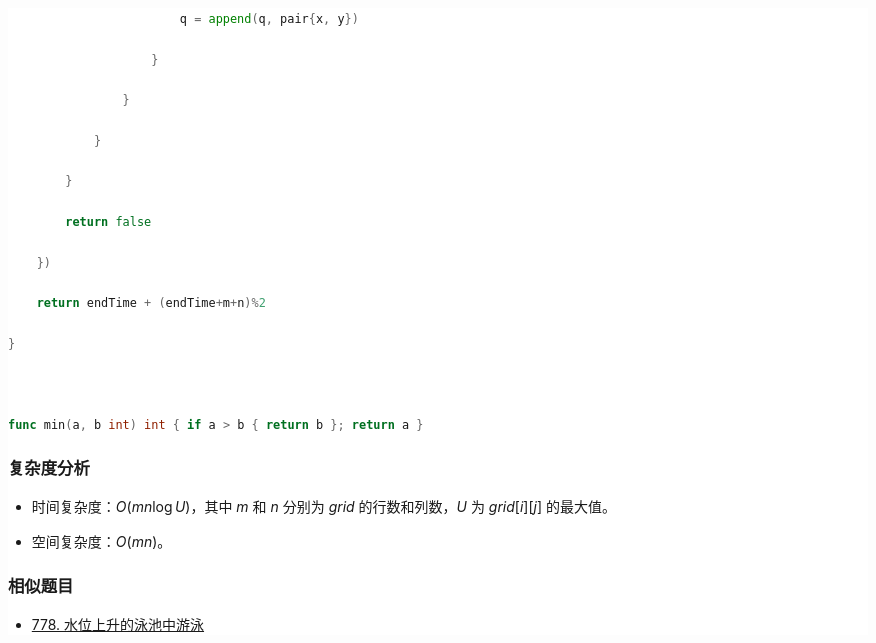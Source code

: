 ```go [sol1-Go]
						q = append(q, pair{x, y})

					}

				}

			}

		}

		return false

	})

	return endTime + (endTime+m+n)%2

}



func min(a, b int) int { if a > b { return b }; return a }

```



### 复杂度分析



- 时间复杂度：$O(mn\log U)$，其中 $m$ 和 $n$ 分别为 $\textit{grid}$ 的行数和列数，$U$ 为 $\textit{grid}[i][j]$ 的最大值。

- 空间复杂度：$O(mn)$。



### 相似题目



- [778. 水位上升的泳池中游泳](https://leetcode.cn/problems/swim-in-rising-water/)

